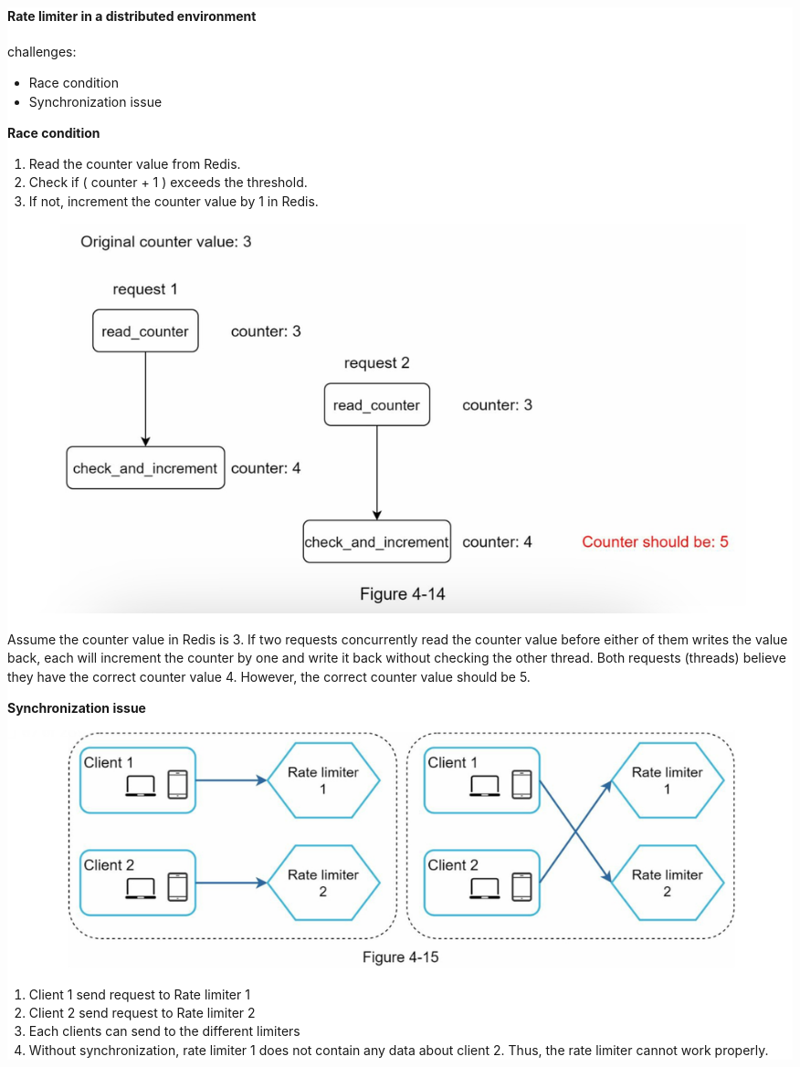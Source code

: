 #### Rate limiter in a distributed environment

challenges:
- Race condition
- Synchronization issue

**Race condition**

1. Read the counter value from Redis.
2. Check if ( counter + 1 ) exceeds the threshold.
3. If not, increment the counter value by 1 in Redis.

![figure 4-14](./img/figure4-14.jpeg)

Assume the counter value in Redis is 3. If two requests concurrently read the counter value before either of them writes the value back, each will increment the counter by one and write it back without checking the other thread. Both requests (threads) believe they have the correct counter value 4. However, the correct counter value should be 5.

**Synchronization issue**

![figure 4-15](./img/figure4-15.jpeg)
1. Client 1 send request to Rate limiter 1
2. Client 2 send request to Rate limiter 2
3. Each clients can send to the different limiters
4. Without synchronization, rate limiter 1 does not contain any data about client 2. Thus, the rate limiter cannot work properly.
